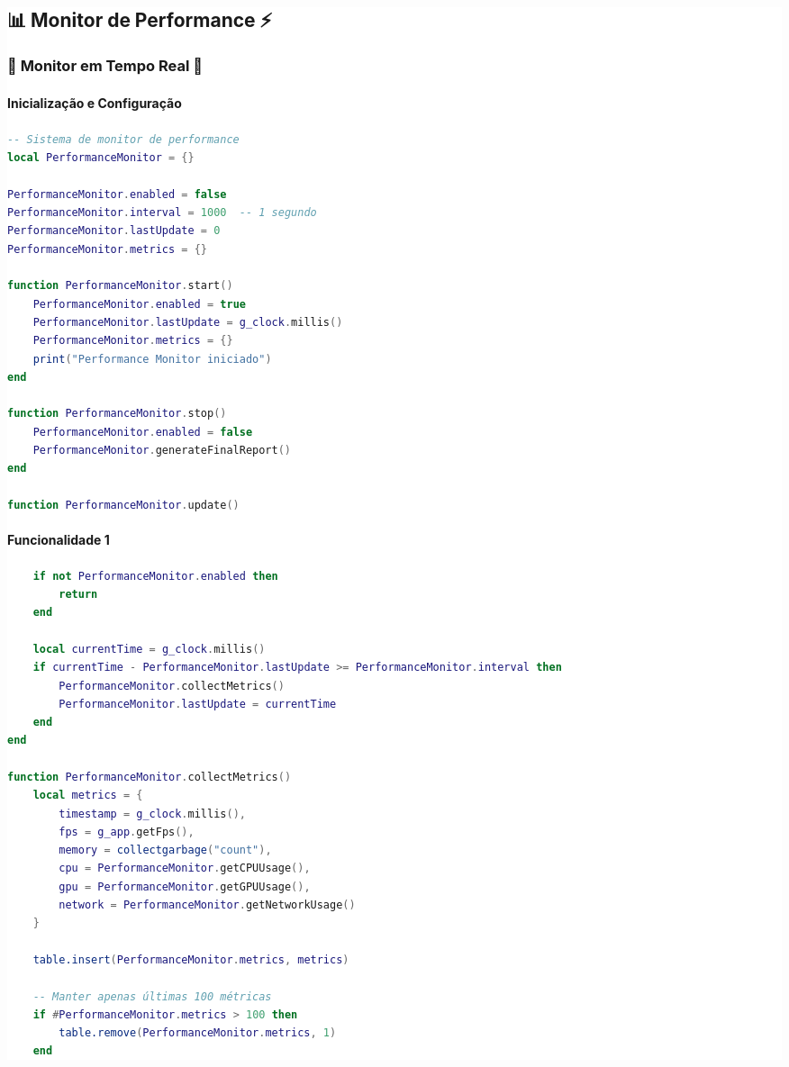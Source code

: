 ## 📊 Monitor de Performance ⚡

### 🎯 **Monitor em Tempo Real** 📝

#### Inicialização e Configuração
```lua
-- Sistema de monitor de performance
local PerformanceMonitor = {}

PerformanceMonitor.enabled = false
PerformanceMonitor.interval = 1000  -- 1 segundo
PerformanceMonitor.lastUpdate = 0
PerformanceMonitor.metrics = {}

function PerformanceMonitor.start()
    PerformanceMonitor.enabled = true
    PerformanceMonitor.lastUpdate = g_clock.millis()
    PerformanceMonitor.metrics = {}
    print("Performance Monitor iniciado")
end

function PerformanceMonitor.stop()
    PerformanceMonitor.enabled = false
    PerformanceMonitor.generateFinalReport()
end

function PerformanceMonitor.update()
```

#### Funcionalidade 1
```lua
    if not PerformanceMonitor.enabled then
        return
    end
    
    local currentTime = g_clock.millis()
    if currentTime - PerformanceMonitor.lastUpdate >= PerformanceMonitor.interval then
        PerformanceMonitor.collectMetrics()
        PerformanceMonitor.lastUpdate = currentTime
    end
end

function PerformanceMonitor.collectMetrics()
    local metrics = {
        timestamp = g_clock.millis(),
        fps = g_app.getFps(),
        memory = collectgarbage("count"),
        cpu = PerformanceMonitor.getCPUUsage(),
        gpu = PerformanceMonitor.getGPUUsage(),
        network = PerformanceMonitor.getNetworkUsage()
    }
    
    table.insert(PerformanceMonitor.metrics, metrics)
    
    -- Manter apenas últimas 100 métricas
    if #PerformanceMonitor.metrics > 100 then
        table.remove(PerformanceMonitor.metrics, 1)
    end
```
